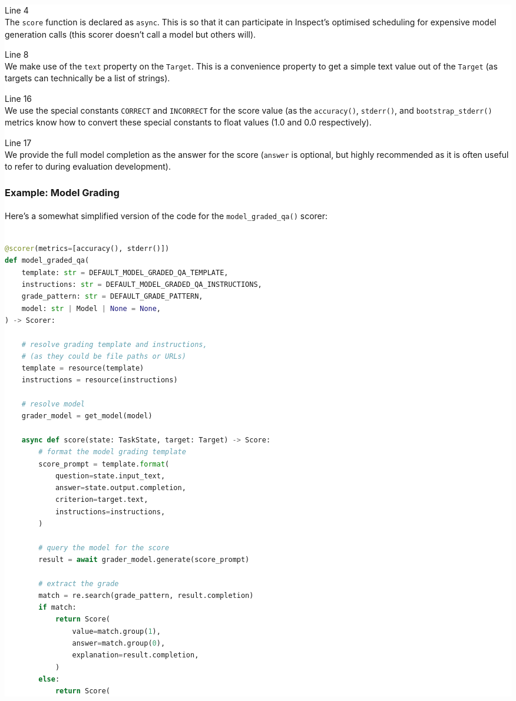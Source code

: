 Line 4  
The `score` function is declared as `async`. This is so that it can
participate in Inspect’s optimised scheduling for expensive model
generation calls (this scorer doesn’t call a model but others will).

Line 8  
We make use of the `text` property on the `Target`. This is a
convenience property to get a simple text value out of the `Target` (as
targets can technically be a list of strings).

Line 16  
We use the special constants `CORRECT` and `INCORRECT` for the score
value (as the `accuracy()`, `stderr()`, and `bootstrap_stderr()` metrics
know how to convert these special constants to float values (1.0 and 0.0
respectively).

Line 17  
We provide the full model completion as the answer for the score
(`answer` is optional, but highly recommended as it is often useful to
refer to during evaluation development).

### Example: Model Grading

Here’s a somewhat simplified version of the code for the
`model_graded_qa()` scorer:

``` python

@scorer(metrics=[accuracy(), stderr()])
def model_graded_qa(
    template: str = DEFAULT_MODEL_GRADED_QA_TEMPLATE,
    instructions: str = DEFAULT_MODEL_GRADED_QA_INSTRUCTIONS,
    grade_pattern: str = DEFAULT_GRADE_PATTERN,
    model: str | Model | None = None,
) -> Scorer:
   
    # resolve grading template and instructions, 
    # (as they could be file paths or URLs)
    template = resource(template)
    instructions = resource(instructions)

    # resolve model
    grader_model = get_model(model)

    async def score(state: TaskState, target: Target) -> Score:
        # format the model grading template
        score_prompt = template.format(
            question=state.input_text,
            answer=state.output.completion,
            criterion=target.text,
            instructions=instructions,
        )

        # query the model for the score
        result = await grader_model.generate(score_prompt)

        # extract the grade
        match = re.search(grade_pattern, result.completion)
        if match:
            return Score(
                value=match.group(1),
                answer=match.group(0),
                explanation=result.completion,
            )
        else:
            return Score(
```